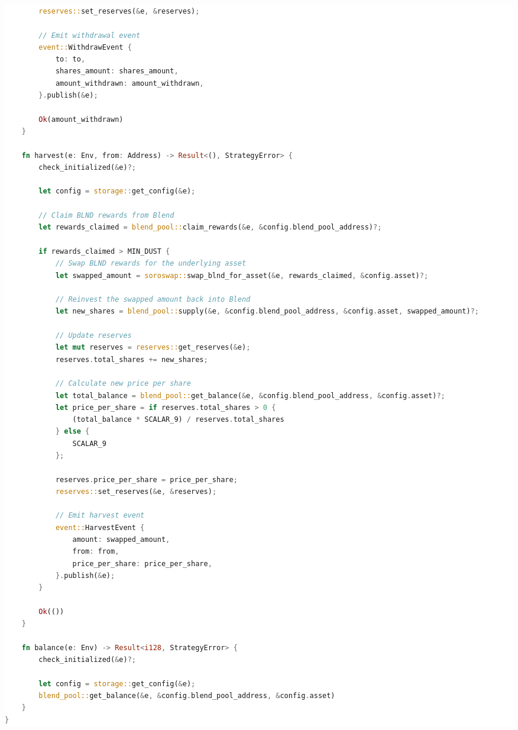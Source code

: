 ```rust
        reserves::set_reserves(&e, &reserves);
        
        // Emit withdrawal event
        event::WithdrawEvent {
            to: to,
            shares_amount: shares_amount,
            amount_withdrawn: amount_withdrawn,
        }.publish(&e);
        
        Ok(amount_withdrawn)
    }

    fn harvest(e: Env, from: Address) -> Result<(), StrategyError> {
        check_initialized(&e)?;
        
        let config = storage::get_config(&e);
        
        // Claim BLND rewards from Blend
        let rewards_claimed = blend_pool::claim_rewards(&e, &config.blend_pool_address)?;
        
        if rewards_claimed > MIN_DUST {
            // Swap BLND rewards for the underlying asset
            let swapped_amount = soroswap::swap_blnd_for_asset(&e, rewards_claimed, &config.asset)?;
            
            // Reinvest the swapped amount back into Blend
            let new_shares = blend_pool::supply(&e, &config.blend_pool_address, &config.asset, swapped_amount)?;
            
            // Update reserves
            let mut reserves = reserves::get_reserves(&e);
            reserves.total_shares += new_shares;
            
            // Calculate new price per share
            let total_balance = blend_pool::get_balance(&e, &config.blend_pool_address, &config.asset)?;
            let price_per_share = if reserves.total_shares > 0 {
                (total_balance * SCALAR_9) / reserves.total_shares
            } else {
                SCALAR_9
            };
            
            reserves.price_per_share = price_per_share;
            reserves::set_reserves(&e, &reserves);
            
            // Emit harvest event
            event::HarvestEvent {
                amount: swapped_amount,
                from: from,
                price_per_share: price_per_share,
            }.publish(&e);
        }
        
        Ok(())
    }

    fn balance(e: Env) -> Result<i128, StrategyError> {
        check_initialized(&e)?;
        
        let config = storage::get_config(&e);
        blend_pool::get_balance(&e, &config.blend_pool_address, &config.asset)
    }
}
```